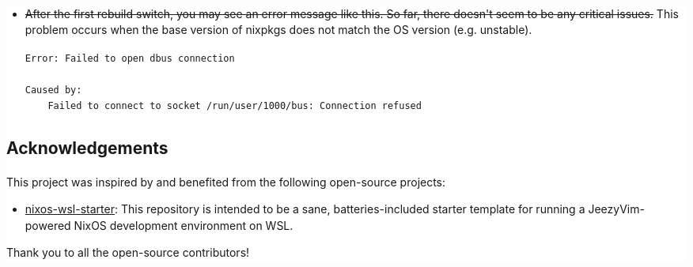   - ~~After the first rebuild switch, you may see an error message like this. So far, there doesn't seem to be any critical issues.~~ This problem occurs when the base version of nixpkgs does not match the OS version (e.g. unstable).
    ```bash
    Error: Failed to open dbus connection

    Caused by:
        Failed to connect to socket /run/user/1000/bus: Connection refused
    ```
  </details>


## Acknowledgements

This project was inspired by and benefited from the following open-source projects:

- [nixos-wsl-starter](https://github.com/LGUG2Z/nixos-wsl-starter): This repository is intended to be a sane, batteries-included starter template for running a JeezyVim-powered NixOS development environment on WSL.

Thank you to all the open-source contributors!